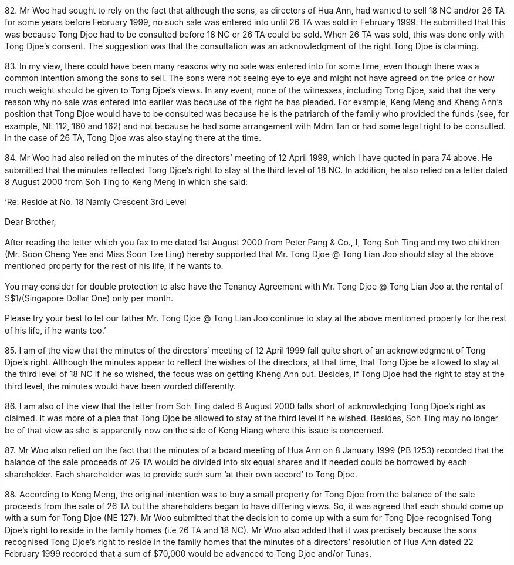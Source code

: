 82\. Mr Woo had sought to rely on the fact that although the sons, as directors of Hua Ann, had wanted to sell 18 NC and/or 26 TA for some years before February 1999, no such sale was entered into until 26 TA was sold in February 1999. He submitted that this was because Tong Djoe had to be consulted before 18 NC or 26 TA could be sold. When 26 TA was sold, this was done only with Tong Djoe’s consent. The suggestion was that the consultation was an acknowledgment of the right Tong Djoe is claiming. 

83\. In my view, there could have been many reasons why no sale was entered into for some time, even though there was a common intention among the sons to sell. The sons were not seeing eye to eye and might not have agreed on the price or how much weight should be given to Tong Djoe’s views. In any event, none of the witnesses, including Tong Djoe, said that the very reason why no sale was entered into earlier was because of the right he has pleaded. For example, Keng Meng and Kheng Ann’s position that Tong Djoe would have to be consulted was because he is the patriarch of the family who provided the funds (see, for example, NE 112, 160 and 162) and not because he had some arrangement with Mdm Tan or had some legal right to be consulted. In the case of 26 TA, Tong Djoe was also staying there at the time. 

84\. Mr Woo had also relied on the minutes of the directors’ meeting of 12 April 1999, which I have quoted in para 74 above. He submitted that the minutes reflected Tong Djoe’s right to stay at the third level of 18 NC. In addition, he also relied on a letter dated 8 August 2000 from Soh Ting to Keng Meng in which she said: 

 ‘Re: Reside at No. 18 Namly Crescent 3rd Level 

 Dear Brother, 

 After reading the letter which you fax to me dated 1st August 2000 from Peter Pang & Co., I, Tong Soh Ting and my two children (Mr. Soon Cheng Yee and Miss Soon Tze Ling) hereby supported that Mr. Tong Djoe @ Tong Lian Joo should stay at the above mentioned property for the rest of his life, if he wants to. 


 You may consider for double protection to also have the Tenancy Agreement with Mr. Tong Djoe @ Tong Lian Joo at the rental of S$1/(Singapore Dollar One) only per month. 

 Please try your best to let our father Mr. Tong Djoe @ Tong Lian Joo continue to stay at the above mentioned property for the rest of his life, if he wants too.’ 

85\. I am of the view that the minutes of the directors’ meeting of 12 April 1999 fall quite short of an acknowledgment of Tong Djoe’s right. Although the minutes appear to reflect the wishes of the directors, at that time, that Tong Djoe be allowed to stay at the third level of 18 NC if he so wished, the focus was on getting Kheng Ann out. Besides, if Tong Djoe had the right to stay at the third level, the minutes would have been worded differently. 

86\. I am also of the view that the letter from Soh Ting dated 8 August 2000 falls short of acknowledging Tong Djoe’s right as claimed. It was more of a plea that Tong Djoe be allowed to stay at the third level if he wished. Besides, Soh Ting may no longer be of that view as she is apparently now on the side of Keng Hiang where this issue is concerned. 

87\. Mr Woo also relied on the fact that the minutes of a board meeting of Hua Ann on 8 January 1999 (PB 1253) recorded that the balance of the sale proceeds of 26 TA would be divided into six equal shares and if needed could be borrowed by each shareholder. Each shareholder was to provide such sum ‘at their own accord’ to Tong Djoe. 

88\. According to Keng Meng, the original intention was to buy a small property for Tong Djoe from the balance of the sale proceeds from the sale of 26 TA but the shareholders began to have differing views. So, it was agreed that each should come up with a sum for Tong Djoe (NE 127). Mr Woo submitted that the decision to come up with a sum for Tong Djoe recognised Tong Djoe’s right to reside in the family homes (i.e 26 TA and 18 NC). Mr Woo also added that it was precisely because the sons recognised Tong Djoe’s right to reside in the family homes that the minutes of a directors’ resolution of Hua Ann dated 22 February 1999 recorded that a sum of $70,000 would be advanced to Tong Djoe and/or Tunas. 
